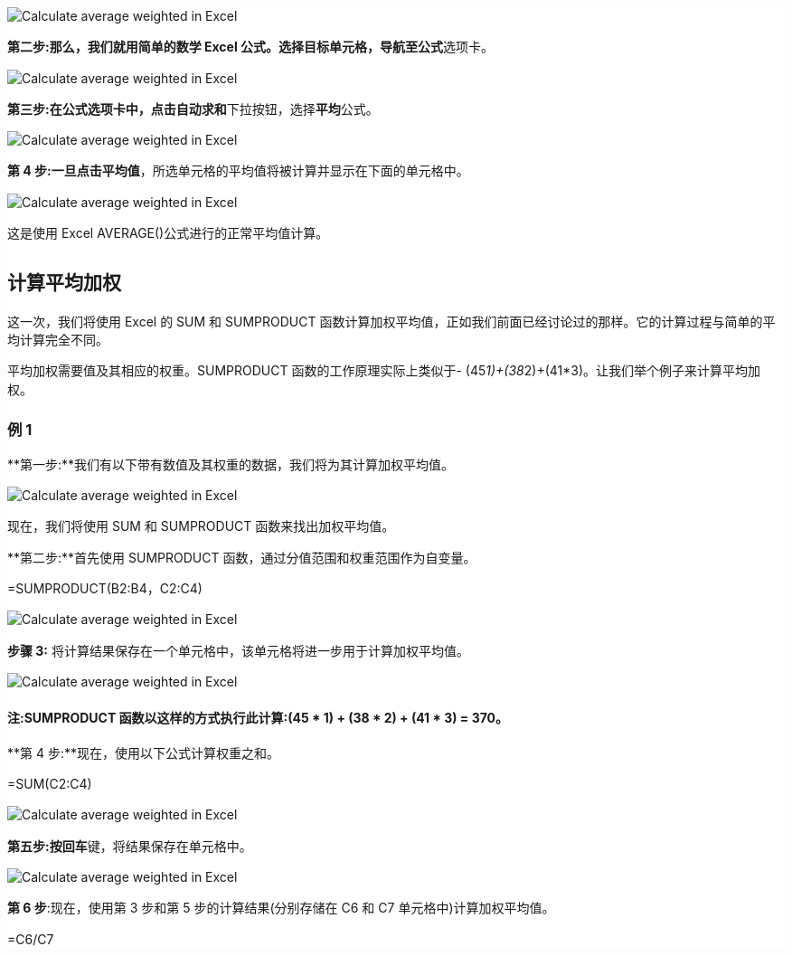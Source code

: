 ![Calculate average weighted in Excel](../Images/30cbf425cf1767606c59a152f1994152.png)

**第二步:**那么，我们就用简单的数学 Excel 公式。选择目标单元格，导航至**公式**选项卡。

![Calculate average weighted in Excel](../Images/7ebae720c9a345b72d5683fed49fa001.png)

**第三步:**在公式选项卡中，点击**自动求和**下拉按钮，选择**平均**公式。

![Calculate average weighted in Excel](../Images/77681c109ab3122c65db3cf58032bc05.png)

**第 4 步:**一旦点击**平均值**，所选单元格的平均值将被计算并显示在下面的单元格中。

![Calculate average weighted in Excel](../Images/7e2cd5eb0994bbd2af4ef89c6071d35c.png)

这是使用 Excel AVERAGE()公式进行的正常平均值计算。

## 计算平均加权

这一次，我们将使用 Excel 的 SUM 和 SUMPRODUCT 函数计算加权平均值，正如我们前面已经讨论过的那样。它的计算过程与简单的平均计算完全不同。

平均加权需要值及其相应的权重。SUMPRODUCT 函数的工作原理实际上类似于- (45*1)+(38*2)+(41*3)。让我们举个例子来计算平均加权。

### 例 1

**第一步:**我们有以下带有数值及其权重的数据，我们将为其计算加权平均值。

![Calculate average weighted in Excel](../Images/3bef9dab1a28324f6d3679bb391869e5.png)

现在，我们将使用 SUM 和 SUMPRODUCT 函数来找出加权平均值。

**第二步:**首先使用 SUMPRODUCT 函数，通过分值范围和权重范围作为自变量。

=SUMPRODUCT(B2:B4，C2:C4)

![Calculate average weighted in Excel](../Images/22bbc44014a3477df69143c6d1c7a6ca.png)

**步骤 3:** 将计算结果保存在一个单元格中，该单元格将进一步用于计算加权平均值。

![Calculate average weighted in Excel](../Images/7ab24526500d8ec6068c929a868983e1.png)

#### 注:SUMPRODUCT 函数以这样的方式执行此计算:(45 * 1) + (38 * 2) + (41 * 3) = 370。

**第 4 步:**现在，使用以下公式计算权重之和。

=SUM(C2:C4)

![Calculate average weighted in Excel](../Images/0e3abf6e9b54327fb5b3c20e2ccb24bc.png)

**第五步:**按**回车**键，将结果保存在单元格中。

![Calculate average weighted in Excel](../Images/5b0ea5b27c1d7bb1244eb5aa81e4b207.png)

**第 6 步**:现在，使用第 3 步和第 5 步的计算结果(分别存储在 C6 和 C7 单元格中)计算加权平均值。

=C6/C7
